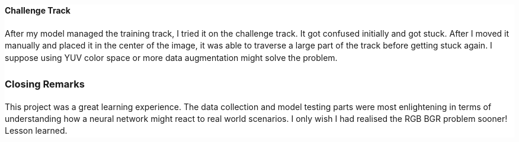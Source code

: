 #### Challenge Track
After my model managed the training track, I tried it on the challenge track. It got confused initially and got stuck. After I moved it manually and placed it in the center of the image, it was able to traverse a large part of the track before getting stuck again. I suppose using YUV color space or more data augmentation might solve the problem.

### Closing Remarks
This project was a great learning experience. The data collection and model testing parts were most enlightening in terms of understanding how a neural network might react to real world scenarios. I only wish I had realised the RGB BGR problem sooner! Lesson learned.